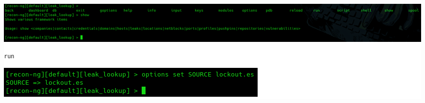 ![Si pulsamos tab veremos diferentes opciones del módulo](/assets/img/posts/reconocimiento/20241125_234323_82-7.png)

```bash
run
```

![](/assets/img/posts/reconocimiento/20241125_234407_82-8.png)